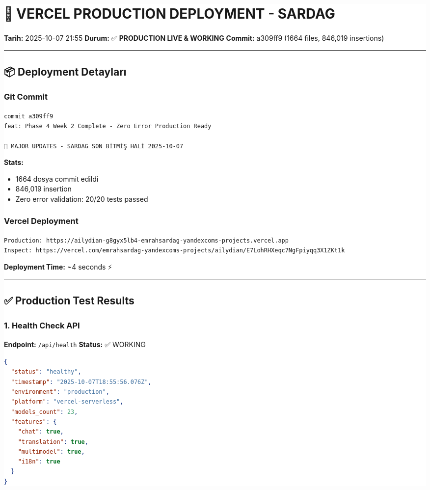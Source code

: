 # 🚀 VERCEL PRODUCTION DEPLOYMENT - SARDAG

**Tarih:** 2025-10-07 21:55
**Durum:** ✅ **PRODUCTION LIVE & WORKING**
**Commit:** a309ff9 (1664 files, 846,019 insertions)

---

## 📦 Deployment Detayları

### Git Commit
```
commit a309ff9
feat: Phase 4 Week 2 Complete - Zero Error Production Ready

🎯 MAJOR UPDATES - SARDAG SON BİTMİŞ HALİ 2025-10-07
```

**Stats:**
- 1664 dosya commit edildi
- 846,019 insertion
- Zero error validation: 20/20 tests passed

### Vercel Deployment
```
Production: https://ailydian-g8gyx5lb4-emrahsardag-yandexcoms-projects.vercel.app
Inspect: https://vercel.com/emrahsardag-yandexcoms-projects/ailydian/E7LohRHXeqc7NgFpiyqq3X1ZKt1k
```

**Deployment Time:** ~4 seconds ⚡

---

## ✅ Production Test Results

### 1. Health Check API
**Endpoint:** `/api/health`
**Status:** ✅ WORKING

```json
{
  "status": "healthy",
  "timestamp": "2025-10-07T18:55:56.076Z",
  "environment": "production",
  "platform": "vercel-serverless",
  "models_count": 23,
  "features": {
    "chat": true,
    "translation": true,
    "multimodel": true,
    "i18n": true
  }
}
```
